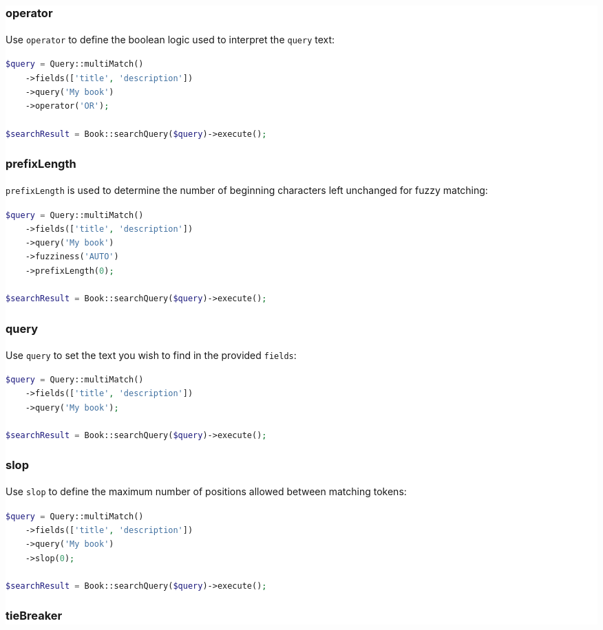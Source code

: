 ### <a name="multi-match-operator"></a> operator 

Use `operator` to define the boolean logic used to interpret the `query` text:

```php
$query = Query::multiMatch()
    ->fields(['title', 'description'])
    ->query('My book')
    ->operator('OR');

$searchResult = Book::searchQuery($query)->execute();
```

### <a name="multi-match-prefix-length"></a> prefixLength 

`prefixLength` is used to determine the number of beginning characters left unchanged for fuzzy matching:

```php
$query = Query::multiMatch()
    ->fields(['title', 'description'])
    ->query('My book')
    ->fuzziness('AUTO')
    ->prefixLength(0);

$searchResult = Book::searchQuery($query)->execute();
```

### <a name="multi-match-query"></a> query 

Use `query` to set the text you wish to find in the provided `fields`:

```php
$query = Query::multiMatch()
    ->fields(['title', 'description'])
    ->query('My book');

$searchResult = Book::searchQuery($query)->execute();
```

### <a name="multi-match-phrase-slop"></a> slop 

Use `slop` to define the maximum number of positions allowed between matching tokens:

```php
$query = Query::multiMatch()
    ->fields(['title', 'description'])
    ->query('My book')
    ->slop(0);

$searchResult = Book::searchQuery($query)->execute();
```

### <a name="multi-match-tie-breaker"></a> tieBreaker 
